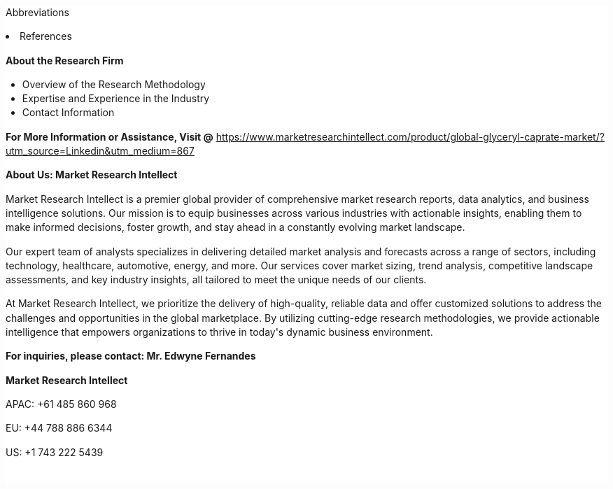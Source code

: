 Abbreviations</li><li>References</li></ul><p><strong>About the Research Firm</strong></p><ul><li>Overview of the Research Methodology</li><li>Expertise and Experience in the Industry</li><li>Contact Information</li></ul></div><div class="article-main__content" data-test-id="publishing-text-block"><p><span class="font-[700]"><strong>For More Information or Assistance, Visit @</strong>&nbsp;<a href="https://www.marketresearchintellect.com/product/global-glyceryl-caprate-market/?utm_source=Linkedin&utm_medium=867">https://www.marketresearchintellect.com/product/global-glyceryl-caprate-market/?utm_source=Linkedin&utm_medium=867</a></span></p><p><strong>About Us: Market Research Intellect</strong></p><p>Market Research Intellect is a premier global provider of comprehensive market research reports, data analytics, and business intelligence solutions. Our mission is to equip businesses across various industries with actionable insights, enabling them to make informed decisions, foster growth, and stay ahead in a constantly evolving market landscape.</p><p>Our expert team of analysts specializes in delivering detailed market analysis and forecasts across a range of sectors, including technology, healthcare, automotive, energy, and more. Our services cover market sizing, trend analysis, competitive landscape assessments, and key industry insights, all tailored to meet the unique needs of our clients.</p><p>At Market Research Intellect, we prioritize the delivery of high-quality, reliable data and offer customized solutions to address the challenges and opportunities in the global marketplace. By utilizing cutting-edge research methodologies, we provide actionable intelligence that empowers organizations to thrive in today's dynamic business environment.</p><p><strong>For inquiries, please contact: Mr. Edwyne Fernandes</strong></p><p><strong>Market Research Intellect</strong></p><p>APAC: +61 485 860 968</p><p>EU: +44 788 886 6344</p><p>US: +1 743 222 5439</p></div><div class="article-main__content" data-test-id="publishing-text-block">&nbsp;</div>
